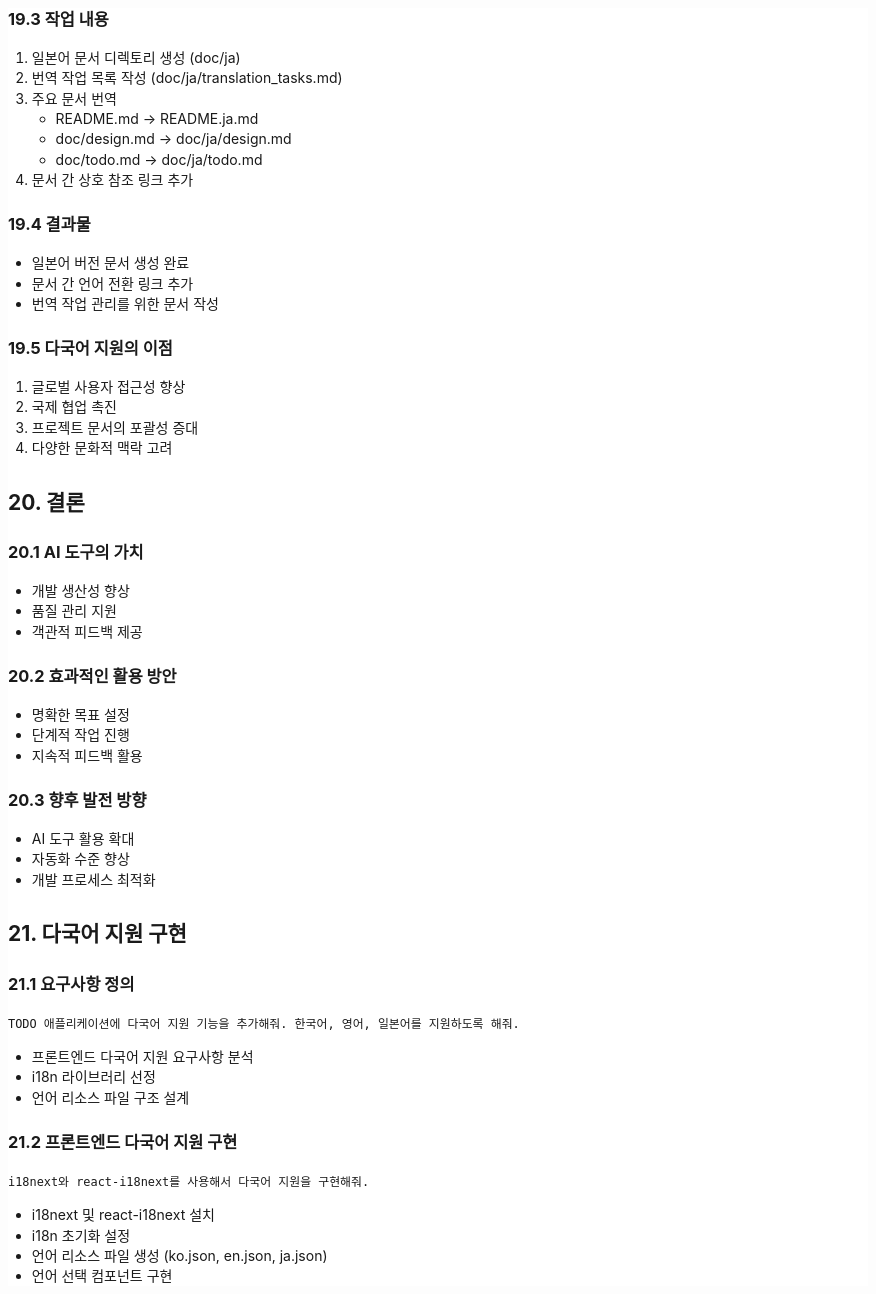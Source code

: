 ### 19.3 작업 내용
1. 일본어 문서 디렉토리 생성 (doc/ja)
2. 번역 작업 목록 작성 (doc/ja/translation_tasks.md)
3. 주요 문서 번역
   - README.md → README.ja.md
   - doc/design.md → doc/ja/design.md
   - doc/todo.md → doc/ja/todo.md
4. 문서 간 상호 참조 링크 추가

### 19.4 결과물
- 일본어 버전 문서 생성 완료
- 문서 간 언어 전환 링크 추가
- 번역 작업 관리를 위한 문서 작성

### 19.5 다국어 지원의 이점
1. 글로벌 사용자 접근성 향상
2. 국제 협업 촉진
3. 프로젝트 문서의 포괄성 증대
4. 다양한 문화적 맥락 고려

## 20. 결론

### 20.1 AI 도구의 가치
- 개발 생산성 향상
- 품질 관리 지원
- 객관적 피드백 제공

### 20.2 효과적인 활용 방안
- 명확한 목표 설정
- 단계적 작업 진행
- 지속적 피드백 활용

### 20.3 향후 발전 방향
- AI 도구 활용 확대
- 자동화 수준 향상
- 개발 프로세스 최적화

## 21. 다국어 지원 구현

### 21.1 요구사항 정의
```
TODO 애플리케이션에 다국어 지원 기능을 추가해줘. 한국어, 영어, 일본어를 지원하도록 해줘.
```
- 프론트엔드 다국어 지원 요구사항 분석
- i18n 라이브러리 선정
- 언어 리소스 파일 구조 설계

### 21.2 프론트엔드 다국어 지원 구현
```
i18next와 react-i18next를 사용해서 다국어 지원을 구현해줘.
```
- i18next 및 react-i18next 설치
- i18n 초기화 설정
- 언어 리소스 파일 생성 (ko.json, en.json, ja.json)
- 언어 선택 컴포넌트 구현
